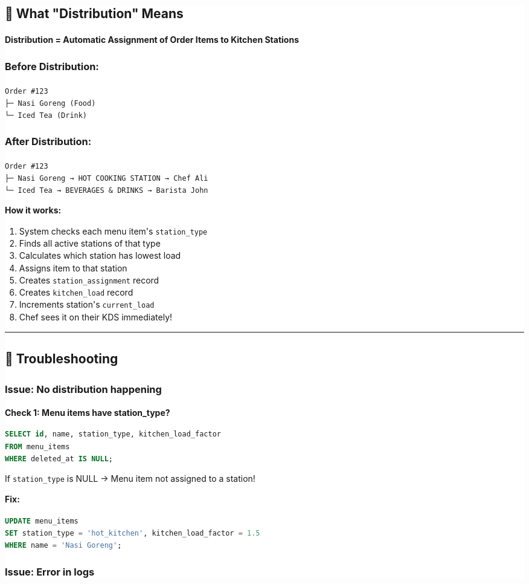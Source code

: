 
## 🎯 What "Distribution" Means

**Distribution = Automatic Assignment of Order Items to Kitchen Stations**

### Before Distribution:
```
Order #123
├─ Nasi Goreng (Food)
└─ Iced Tea (Drink)
```

### After Distribution:
```
Order #123
├─ Nasi Goreng → HOT COOKING STATION → Chef Ali
└─ Iced Tea → BEVERAGES & DRINKS → Barista John
```

**How it works:**
1. System checks each menu item's `station_type`
2. Finds all active stations of that type
3. Calculates which station has lowest load
4. Assigns item to that station
5. Creates `station_assignment` record
6. Creates `kitchen_load` record
7. Increments station's `current_load`
8. Chef sees it on their KDS immediately!

---

## 🐛 Troubleshooting

### Issue: No distribution happening

**Check 1: Menu items have station_type?**
```sql
SELECT id, name, station_type, kitchen_load_factor
FROM menu_items
WHERE deleted_at IS NULL;
```

If `station_type` is NULL → Menu item not assigned to a station!

**Fix:**
```sql
UPDATE menu_items
SET station_type = 'hot_kitchen', kitchen_load_factor = 1.5
WHERE name = 'Nasi Goreng';
```

### Issue: Error in logs
